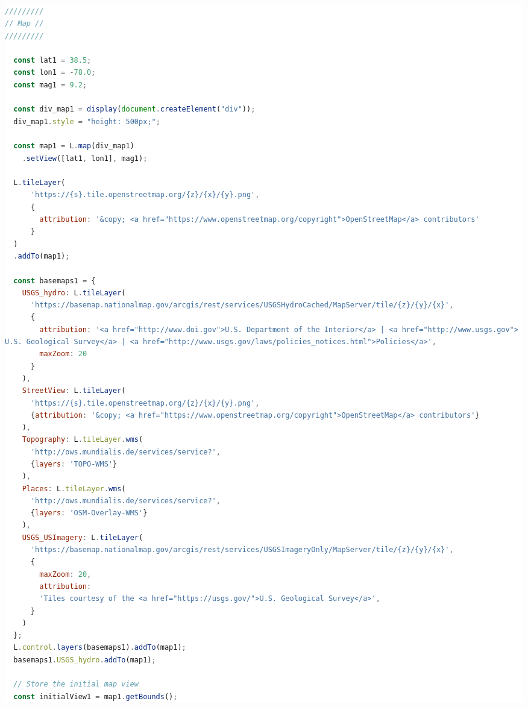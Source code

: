 
```js
/////////
// Map //
/////////

  const lat1 = 38.5;
  const lon1 = -78.0;
  const mag1 = 9.2;

  const div_map1 = display(document.createElement("div"));
  div_map1.style = "height: 500px;";

  const map1 = L.map(div_map1)
    .setView([lat1, lon1], mag1);

  L.tileLayer(
      'https://{s}.tile.openstreetmap.org/{z}/{x}/{y}.png',   
      {
        attribution: '&copy; <a href="https://www.openstreetmap.org/copyright">OpenStreetMap</a> contributors'
      }
  )
  .addTo(map1);

  const basemaps1 = {
    USGS_hydro: L.tileLayer(
      'https://basemap.nationalmap.gov/arcgis/rest/services/USGSHydroCached/MapServer/tile/{z}/{y}/{x}',
      {
        attribution: '<a href="http://www.doi.gov">U.S. Department of the Interior</a> | <a href="http://www.usgs.gov">U.S. Geological Survey</a> | <a href="http://www.usgs.gov/laws/policies_notices.html">Policies</a>',
        maxZoom: 20
      }
    ),
    StreetView: L.tileLayer(
      'https://{s}.tile.openstreetmap.org/{z}/{x}/{y}.png',   
      {attribution: '&copy; <a href="https://www.openstreetmap.org/copyright">OpenStreetMap</a> contributors'}
    ),
    Topography: L.tileLayer.wms(
      'http://ows.mundialis.de/services/service?',   
      {layers: 'TOPO-WMS'}
    ),
    Places: L.tileLayer.wms(
      'http://ows.mundialis.de/services/service?', 
      {layers: 'OSM-Overlay-WMS'}
    ),
    USGS_USImagery: L.tileLayer(
      'https://basemap.nationalmap.gov/arcgis/rest/services/USGSImageryOnly/MapServer/tile/{z}/{y}/{x}',
      {
        maxZoom: 20,
        attribution:
        'Tiles courtesy of the <a href="https://usgs.gov/">U.S. Geological Survey</a>',
      }
    )
  };
  L.control.layers(basemaps1).addTo(map1);
  basemaps1.USGS_hydro.addTo(map1);

  // Store the initial map view
  const initialView1 = map1.getBounds();
```